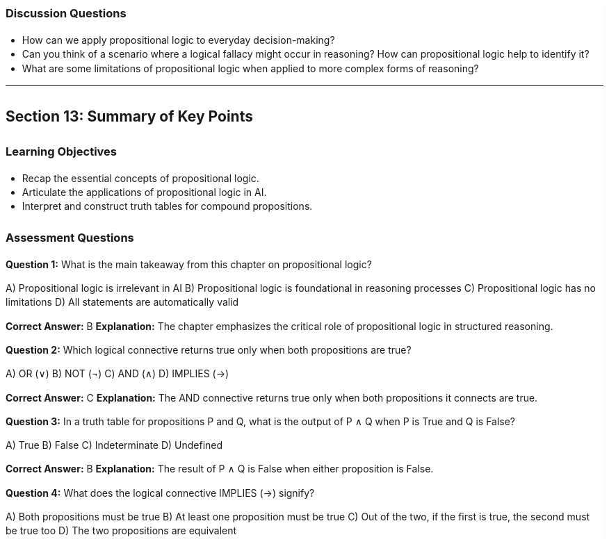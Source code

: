 ### Discussion Questions
- How can we apply propositional logic to everyday decision-making?
- Can you think of a scenario where a logical fallacy might occur in reasoning? How can propositional logic help to identify it?
- What are some limitations of propositional logic when applied to more complex forms of reasoning?

---

## Section 13: Summary of Key Points

### Learning Objectives
- Recap the essential concepts of propositional logic.
- Articulate the applications of propositional logic in AI.
- Interpret and construct truth tables for compound propositions.

### Assessment Questions

**Question 1:** What is the main takeaway from this chapter on propositional logic?

  A) Propositional logic is irrelevant in AI
  B) Propositional logic is foundational in reasoning processes
  C) Propositional logic has no limitations
  D) All statements are automatically valid

**Correct Answer:** B
**Explanation:** The chapter emphasizes the critical role of propositional logic in structured reasoning.

**Question 2:** Which logical connective returns true only when both propositions are true?

  A) OR (∨)
  B) NOT (¬)
  C) AND (∧)
  D) IMPLIES (→)

**Correct Answer:** C
**Explanation:** The AND connective returns true only when both propositions it connects are true.

**Question 3:** In a truth table for propositions P and Q, what is the output of P ∧ Q when P is True and Q is False?

  A) True
  B) False
  C) Indeterminate
  D) Undefined

**Correct Answer:** B
**Explanation:** The result of P ∧ Q is False when either proposition is False.

**Question 4:** What does the logical connective IMPLIES (→) signify?

  A) Both propositions must be true
  B) At least one proposition must be true
  C) Out of the two, if the first is true, the second must be true too
  D) The two propositions are equivalent
